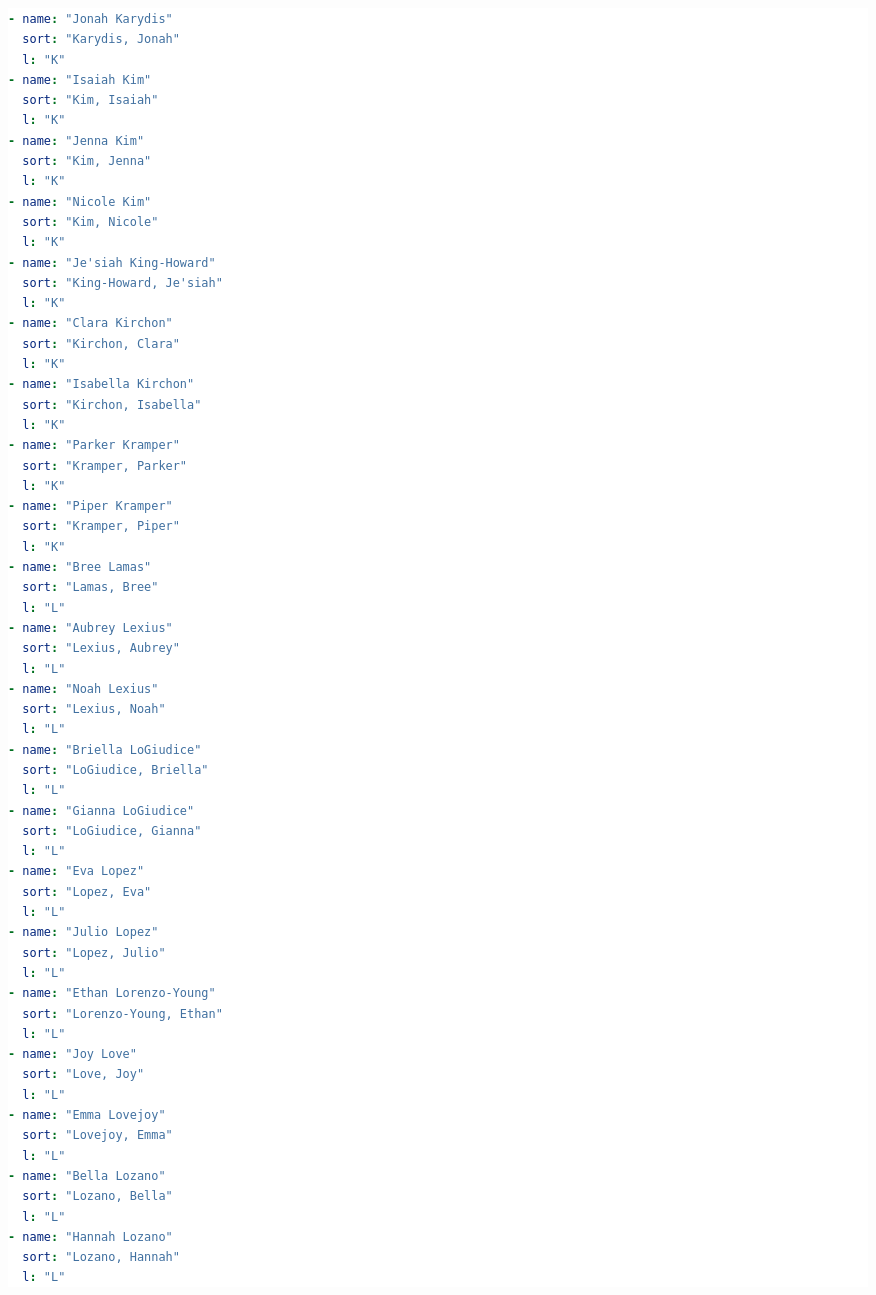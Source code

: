 ```yaml
- name: "Jonah Karydis"
  sort: "Karydis, Jonah"
  l: "K"
- name: "Isaiah Kim"
  sort: "Kim, Isaiah"
  l: "K"
- name: "Jenna Kim"
  sort: "Kim, Jenna"
  l: "K"
- name: "Nicole Kim"
  sort: "Kim, Nicole"
  l: "K"
- name: "Je'siah King-Howard"
  sort: "King-Howard, Je'siah"
  l: "K"
- name: "Clara Kirchon"
  sort: "Kirchon, Clara"
  l: "K"
- name: "Isabella Kirchon"
  sort: "Kirchon, Isabella"
  l: "K"
- name: "Parker Kramper"
  sort: "Kramper, Parker"
  l: "K"
- name: "Piper Kramper"
  sort: "Kramper, Piper"
  l: "K"
- name: "Bree Lamas"
  sort: "Lamas, Bree"
  l: "L"
- name: "Aubrey Lexius"
  sort: "Lexius, Aubrey"
  l: "L"
- name: "Noah Lexius"
  sort: "Lexius, Noah"
  l: "L"
- name: "Briella LoGiudice"
  sort: "LoGiudice, Briella"
  l: "L"
- name: "Gianna LoGiudice"
  sort: "LoGiudice, Gianna"
  l: "L"
- name: "Eva Lopez"
  sort: "Lopez, Eva"
  l: "L"
- name: "Julio Lopez"
  sort: "Lopez, Julio"
  l: "L"
- name: "Ethan Lorenzo-Young"
  sort: "Lorenzo-Young, Ethan"
  l: "L"
- name: "Joy Love"
  sort: "Love, Joy"
  l: "L"
- name: "Emma Lovejoy"
  sort: "Lovejoy, Emma"
  l: "L"
- name: "Bella Lozano"
  sort: "Lozano, Bella"
  l: "L"
- name: "Hannah Lozano"
  sort: "Lozano, Hannah"
  l: "L"
```
